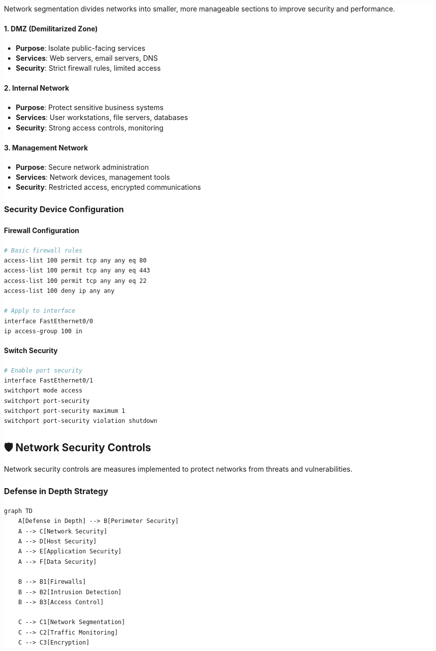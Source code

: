 Network segmentation divides networks into smaller, more manageable sections to improve security and performance.

#### 1. **DMZ (Demilitarized Zone)**
- **Purpose**: Isolate public-facing services
- **Services**: Web servers, email servers, DNS
- **Security**: Strict firewall rules, limited access

#### 2. **Internal Network**
- **Purpose**: Protect sensitive business systems
- **Services**: User workstations, file servers, databases
- **Security**: Strong access controls, monitoring

#### 3. **Management Network**
- **Purpose**: Secure network administration
- **Services**: Network devices, management tools
- **Security**: Restricted access, encrypted communications

### Security Device Configuration

#### Firewall Configuration
```bash
# Basic firewall rules
access-list 100 permit tcp any any eq 80
access-list 100 permit tcp any any eq 443
access-list 100 permit tcp any any eq 22
access-list 100 deny ip any any

# Apply to interface
interface FastEthernet0/0
ip access-group 100 in
```

#### Switch Security
```bash
# Enable port security
interface FastEthernet0/1
switchport mode access
switchport port-security
switchport port-security maximum 1
switchport port-security violation shutdown
```

## 🛡️ Network Security Controls

Network security controls are measures implemented to protect networks from threats and vulnerabilities.

### Defense in Depth Strategy

```mermaid
graph TD
    A[Defense in Depth] --> B[Perimeter Security]
    A --> C[Network Security]
    A --> D[Host Security]
    A --> E[Application Security]
    A --> F[Data Security]
    
    B --> B1[Firewalls]
    B --> B2[Intrusion Detection]
    B --> B3[Access Control]
    
    C --> C1[Network Segmentation]
    C --> C2[Traffic Monitoring]
    C --> C3[Encryption]
```